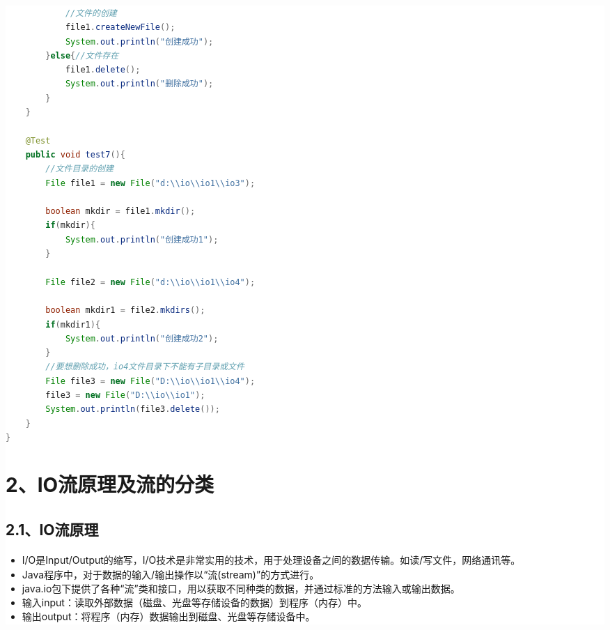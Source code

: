 ```java
            //文件的创建
            file1.createNewFile();
            System.out.println("创建成功");
        }else{//文件存在
            file1.delete();
            System.out.println("删除成功");
        }
    }

    @Test
    public void test7(){
        //文件目录的创建
        File file1 = new File("d:\\io\\io1\\io3");

        boolean mkdir = file1.mkdir();
        if(mkdir){
            System.out.println("创建成功1");
        }

        File file2 = new File("d:\\io\\io1\\io4");

        boolean mkdir1 = file2.mkdirs();
        if(mkdir1){
            System.out.println("创建成功2");
        }
        //要想删除成功，io4文件目录下不能有子目录或文件
        File file3 = new File("D:\\io\\io1\\io4");
        file3 = new File("D:\\io\\io1");
        System.out.println(file3.delete());
    }
}
```

# 2、IO流原理及流的分类

## 2.1、IO流原理

- I/O是Input/Output的缩写，I/O技术是非常实用的技术，用于处理设备之间的数据传输。如读/写文件，网络通讯等。
- Java程序中，对于数据的输入/输出操作以“流(stream)”的方式进行。
- java.io包下提供了各种“流”类和接口，用以获取不同种类的数据，并通过标准的方法输入或输出数据。
- 输入input：读取外部数据（磁盘、光盘等存储设备的数据）到程序（内存）中。
- 输出output：将程序（内存）数据输出到磁盘、光盘等存储设备中。
